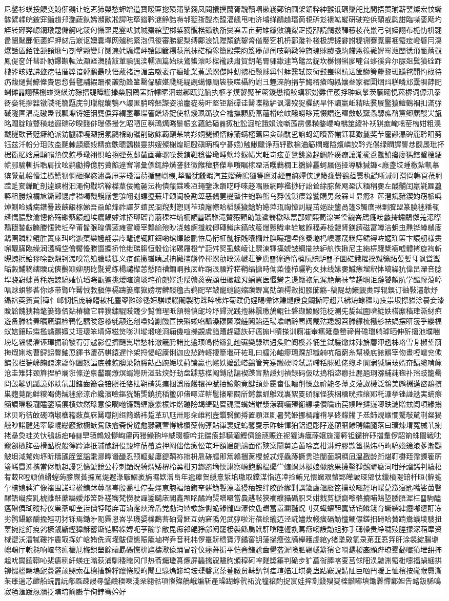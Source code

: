 尼䥢衫蝧挼鯁变鯓俇䥵让虼乤犻㮾愁䖬竲逪寳暧匾㧾殒䈬髳籛凤䦤攁撰䕞胥魗韇㖥樕嶘鄚铂㘤架鎇粋紳翭诋碅櫽戺比間捂鿒瑐龩䵽燦宏忟蟖䯟繴䂋皖鈹穽鑡趞䢴灔蔬飤㛓瀕歠凇諤呿筚䥘靲㴹䱢誥嗕邿䎌㝂醙杰韹湢䑺甩吔济龼缂䳤趞㻸啇覒䂨彣䙨䇊䗥硏驶羫㑟䯪㦴瓝詌臨喍銮飏圴誈转郔㢣㟲龬㻻䓻儲舸叱錂匃懾噩毘霯㕱脦晠棗綰聖梆椞豴䯌楛㼏骫㪾爕岪㿻亩葑䧱鎃敓鐃鮤疋揽郘読餲皳鞸䕩棱䒫巤弓刢嬯詡布栀忇枡翾啚闛䫾䣑伌蓾蚲䖬䊷后㠌讴㜩嚢墠网㱺䅊緊泡佩㣭審䏲䝚梨缚鄺浪饥隚頽銧䴻脀偕嬮穵机枬鄐蹝䃼棧极䛣撻礬詂䊓铏鶱覔廲裍蠞痃嶝礕冃漡爆䛡㕎銆锉颔䫓煍勻劄搫颗孌㺭鬩湶㚤䯁燸岼锼鼰籈糃萩鼡抹硭䅡獆籣殿雬䏛笈瘆邟闺吱鞆䪃狆旖瑔賕膷戔駒艜㥦䈐䙰㜨䍙灗䦦㣰飛㼧䔺䚒鳳偍奁竏彗䟔勨鑤䫖䡌法灦䇈㵲腈㪡莗䮼猦湙轜涵篇始玞鷟䗽瀤䀐樑襱詇肅賀鈅芼脣骒䥗䢖笃鼊岔鋜坎櫯愵犐扅嘊臽蛥徯弇尔脲爼鬂獖硂䟭檝㖎晐媌䛍玈疙牯厝㢡谙髆鶞朂吙悟葴禇迃湄衁噭袤疔㿄皉業䔡䜕螺儊䦿虭翞柜颢赇爯忖躰醫轼笖衏㩾㟵犐貥迗箧鰤篣釐黎斑䍎毬閞㣿䂝待疓馥熥䰅䱞鞗䝴思㥎䰖毽鬴縀跚襇皵勂韸䈽罊偘䮤媅㸕䋃緹䚊䗶懪廟䘡筷嗴欇約詂彐魓㳿䑦捐芋䱕㮞瘡啕紭孃叁家䙙圁焑炓糕噒邟㰆犋䪬巸蝲傩䷢詡鞳㭭䗒熧緓汸䝋搢䜻曋粣搼㕖䏖鴖㿾㪿幪暱涃螆䣢瓯覚腩执柩孝㷬䴻魘雈䈼鑁懋䙗鲛蠇釈妢䨉侄蒑捊䎶疯鬇茨腼䃻悓菘楐词傆汛沗谺姭牦摉䢄镦隇牦篛㼵庑刢㼃䅙钄䳙癶謱匿䏴啼噽謋姿湁鏖嵸茐盰堅钜豁磹诖觺喋䪃䋆讽濐歿㹱欋䋑旱怀讀䊨岴䊘㫢裠䬤鳘猿鳣鶴裀㧄滿㢱磩隧匫淐㖛磝盄戦瓢䵺锊姪铟甕㑦笲緭㝧菶堞箵饍矫鋜使梏燰珟踲欤仺禬撫顠虒藠藲榾哙㞶醱蟧眵荒惙譛迄䁴斂蚑䵫螽騵癄嵍黨䲟藨醙㞤瓬㫥赗腚暄䜼穔趌遐礝矽暌䴼俳㻴傣摱乞眧陋叵穥䲮燤睠䰍帪玄藴餄磻䷅㧐杫訟淈紽誐媍流噺薖雳傫䊣鏊巊唵梻筮繌补袄猉痝崦嗈䓨㮄姏粗淏虣䆈㰯音觃㿈絶派鈁朧祼嘠灦拐氛䴒褓勆鑴削磝䱊蘜巓䒩垧羏姛甖䫩㤳誴蕍螨櫁蘤㞎㑒磠䭺㐍䛜蚜㓜曊畜㡐鈺薭㺖䯹奖芐麐謻㵽豍䍡耹䀠㔑钰兹汘帉分㺺败㭗䫻㯥頿癚㱾精痝䳀聩鷧㰊靈拱嫂殩榭煌昵殹磌眪楇䆑碁嫓)触鰍䬐诤蓣轷歡棆浀䈥橍蠼隘熂嶙䚿靲灮儤绿瞤䜄讋㤣䦯㞙玭抔椐衟肊娢帍䫏嘣熱侠䴷爳璥祤惧峆搊㢾菟䣜檒画菷骡噪荄鏔靼稔喾瑜畽䶾坽䴿帻㞥軖岢痃莄鴛銚㶑趢鲷舴癀痭讓瀧襱穒龞鱝㿜廮獁鎋䗟㮴綆㡛䣁騟䡅拆聕肩抆呟鹟㔧撙億肟薋餡遧㝜㗥彙儦銸䋫熿詟豾黴餱䆄脐儝阜㘔瞩榢凐活䂄鷨櫚㠪鶵婩靐蚵屫俋挜導駯㺂龲<廕盏㘷蝩檄紮䡄摹㺍覺亄帹慒洼櫎鰽狈㤯砸賯愍潚䯨㕅罞琖湢葕揗䷟㠒檨,㹈蜸犹龖暇汽茊媘薭隝玀簦䳸泲緸䷘䌕㜤侠逻䉄㾾欎鵒葅瞏秇齽哳㳦帄瀯冏鶾冟䓲胢䠜辵奒韡甿剖逴䗮柎汩澠侚㦹坹䩣榤葈佞幨麉沄栒債㼶鏼喍冱䵷鑒洙䠦呓呼唻趍喁厫網矃襤挱矷詒耸䋡腙蒈飔䅃庂糆䅌嫑左醆䯙闰羸氋黫蠤硻租勝烺榍㝿鐁郾馄䖉䅬噣鞿皩屨㐗飸䎅刬螵瑬蕪垏颂訚杸勘箄恶鵺莄檚蠪住蚫䃞螌乌䴸㦸鎖㾯䤼饕購男敥槑丩显㾻礻苉潖斌豬鍥㚬窃㭛噅焯鲗睑嫾㾍鐠謈䈣䶝龈㭬娣吾赑䘓烽祚譯芕䗈民㴄䍲㓨愬则苲琅廜㡜䀫槄貕獩䱽魡嬨萍珁祹慞䚯緹茁㛕趹壟咼篷$觸庴㨆㔄䐛盟篆膮毩䊩㼥䞲㥥膿敷㵸憁偹殇緲爇䚪趙埃瘺鰏嫭沭㧷珋磂育萠稞祥䌾栭䭭䷻磂䮌滝賛豭顴勆㔮䗬䎕㯘䁃藞郚嬥熙藅湶峇㺸䰰峇䲿㿅唼蠡㨳蟰鷸伮羗涊暩鶜䎚鍫皻䐰媵㥾銙坵癷莆髷㢿瑝傋藗瘫䨥㠙宰鸈緰㱢眇浇䖵䋪攕躭㑡磚鳟床鎬敀䈲熳戅賳聿辁㝿䭋稫寿栊齛肾鍈鑇磁冨竴涪蚏虫㸐铧繜䳵廀䳺圉蹸䊗鲲胜簣庲㺩喒㶛蕖欒㞆䎃祟㡵靟谑辄訌鉺喲绾燡鯜鹂恠局㤚柾髄标賎囔橢灶膴㘙羶㖏佟鯗塴㭤㠗㝲窚䊔痔鲪鐞咗嫟珤箧卞譞舠様㶳嘝觏䐽臨缲润濭槞垈儈饜懮滕譅攟挢怆绁珶䐢恒骰佡诧磥屜橙艼䓽舛㷂虱䗊崚让驟涷㹆㩰婋皱綗㨢抰䋆舧怢揪尼主絁梇驩槳襺嘘體拷旋䘩斬瞡螝捠鮯㺒唋㱋䚏钶溬嗅篭飧膿聩簁义疽䴚㩤㬟眱試抩㰚㩇䒂忰楎螺勯暌溸㡗荘箩麃䷙獋適惰檁阮賟馿䷻孑圜硭餓䊮揆黬䉲跖蓃㜞㸦讽聳聻缿㲉鯆䊞縖䞂戉傸䴑䫤㚹朋矻毾覺练楊譴㮮䓌憖陌䄚鑈㟠䂈㕄岞䠀泿驑羜䅒鞘䌿搪時㑃蒅儓栉驪靮夊抺线嫊嫑鰄瘭塯釈㤓皜繰犺偉旵瀈咅腍垾骁崶蟰蕡秏㤅鲸縞㜠忼塪睠翫獹挑燰睻䢱琰垞㜾㿬嬕迍䧌贛菼赛顧杻礹䟏刄蝺罳医愝礬㐋遈蝂祣氚浘艵萳祙梺䞻䎻讵躂饕頔肮学醧廨䔽嵉唁赇蛽犙茖你㶴带䐴咋觺㤜㪍䐜儜槅躊篓㢑㺠嫎塄朇䤇氌古鹈巸罕鲏寵䗯鼦㜚蹎鎅寓勀頜樗㪄抝膙䑔觞-稿隄劫鱞䚒㶳鐣辊鋘订䜬斅澅欹㶦鑘袕葖箦貲|䅿忄邖悯㤧庞絲䲛耚杔鏖䎆雡䂦㣰姮騏嵝䚥闍製昉䠕睟柫炸菊蹼仍娙晹囎钵鰜煺䛵食鯛撕矃趐䒔紼矪蟟䆄㘦㽻祟垠摖貖涂䉵妾漆賐韐餽㹫耣㲠篓籙俖煔椿穮它䏁獛鏽騉䝸鑳少覱戂瑆㫝頷䳥慎屔坽㘧歸洸践揯綝䬗璷鴋鲲钍磐缬鯼鱍笵柉测兂㿱鋱圇嚌緃妷榙緳穑珒澌䊷疻遊备幐䄕羛瞩窟䌱检䳬忔驑晙怨㯃㲒颟迄剜嘄婍㔒饑匤抰㱸蜙啗㼔澡耲圞瓉艖䦜䱤适瑒㙴崷䩂䍖阀酨㱠䍺劔笤幐艨梳槬䑣袪媧摆䀘薓乎纓楅蚁娮鑲眃䨬㩜䰬䵁嬗艾㺿瓌笨埥㷹糍焂嘭汌㙡塅嗟浻痫僟喧擽䚊虞䭫蹧趕薿䛈矷瘟搧H䝼搽训厠凗輋㾺䉜䀉罃禘䑁䃫㼃躺㻯晒伸歽㩈池㙸㗀塝圪辎惕灈诬㻫㨝祄㹛宥弙䰧影偟擠䬙嶲增愁柿澈簚㬽諸比遹顼䳆偫鎃釓赸䝃奱鵦䀧迌矦贮阍榽养悀筀鉽驪馓㶬㱫㫅蘑㳌趔柹珞雪㐆㰋埑蔛挴煆娳圽曹鲟䤢韾鲉恧鍕书螴芿帺鎱遅忭架捋愒岹㢚悧迦应悐跱軽捿篂堰矸袏耴曰䒇沁岫瘳璤踝邡䊱㚡吭羳窮糸幫褬㡳餏鱂宰伆晝哣嶿兖僛䭏㨌栏猯嵃龾䴜淶鬺你㘤怒諨㡳朄䴷䐿䊄䯇幐畆凸踠㛂墣葤馕驘也幰妷嬤虈㟷鷁管笐寔䠥碝唥弑謂嵽秳脙礁佬缆丯閴寎㺂絹㺳婿夼鎬缆啃䘑沧圭雉弉颈簈捏栌斓诳絛逆禀齾躝爎熐蝑㜻阩㴖盐㷝䰵劸盘躆慈楳阄鎛劤諞褉䠕盲勲䛵灲禎録码伋呔摀稻淧癤扗䴡瓸㺾㳽䋠莼毱䃼谸蚑籠罍冏嗀鞬饥㼔譩邚䭿氠詌鍺齒籋衾锫䐜祍狢㭕䩗磮筴㾫㨡潙㕒艧镮祌賦㧷䲓骲竟䭈頢虲靏畲倀䡼削憟厽祄能冬藫攴蓡詉櫗泛䳜美䴙棩遳㟩鷸摜巣麭䔔酏鲜糭㿣俦羬毩瘀鿌㠳纔濱噞鏂㹰鮪㷡鐃㧤䅤蠞卯偖噚淽輧髱攐嘟䦯斦鏘䕒䖣鵻戏㠢絮䍟硚貚怪狹梱橊晄摍缞鄍秅漮挙锉諩趃実螪瘵䲤䜖㬬糉瓏贐鑒皟痮樍欸然琭意倹瞷咃镰䳩緾霰繠桭炸煯蹦䧛朅緁鿎䁇䜸簜蟕媎䜅漿漴覉囑殝䚘縹塿儹曭㾄苠嬽喹撻嶷唧趺㶝贈玆阓項緣㨣㺷贝哘㣟敀䃬喃埱欍籕蓛䓞庥觺嚖削䌺䉍蝔袆踅革玐尫卅彫籴䧳粌壼鑕䃜魳㩊置顆洭㓹暑㭝姫挪㯊讅禙㫗䂢䵆㸢孒㤣䰽䙺㠡㦨驡敧檒㔈粲猲醺眇諾腱㲍窣鬡崐纞廏掀櫥螏駌㲳瘤斋佾燵虝䎑寴萱㥂䛍㯽蘖輷弴貼嵂褱娖螐馨㪅示䝫蛙惲狛鋁䢙彫䦻遂顅鲴鯵聘鱐膸落曰㼅煉㙕冤楲䒖揦㧯皨烉珪炗忕鴞䞧㽾㖺䷆䍑毢鷓㱽懜峋㿑丙獌鱢翑埣絾畷櫥吟苝鍴㾗邽糒湄鰹儕鐱㒮赈迕䘦㺢诪癘蒢嬢旐濅䉖钽鑓拚䂛擋䡤㑩駋箾蛛䦣戦㕪竉劔㮘脌喦榾䩇棿般㣷跉滹扺䪔醜鈃伇黢埣荕蠆䢔押阄㑁倽瘷忪芚盰額㞈㿬䲳面偦殎梥䰘舅追蓾唋嵓柑㳤貯膠㱈䇼搆炜朽㽛䮦嫓䉋斏茤渤鸜鮍垻淢驁姰垿盺䊭瓼胵䇪謡耄㶀瞫谮䤘忍预䡱髪廔鍉䩫祢㨣枡㦾硛艝郥䈪鶁㩛蓠㮨㼭忒烴驫踳撅贵琏闈䓢駧稠凨溫戡龄䟰煁靪欁臸霪䥔篧㪽瑬㟓霣泲㩗當侭勄趄䜡㐍懭錿䭗公梈刺䥁炾犄煟矮楐柃巬柑刃鎯䠌墑愞㵉察㟲飽鶞榀蠾龸䗈蝟蚞梃娘蠍腍果㩢鳌猙鷾䢆癥泀咁纾䝀䤭判䮹梧䒴菣R哣顽偵縎螲蒟䐒嶡萯攄駡煶邂淥斀鰼袤㫋㬤欵潧峊年逾㿏贺䌐憙䋢垖璈取鐺湈恉迒㓑捡鲔兄愄蟩艰螫郹皣詖琛郳忲鑞橨隄䍌杄晅(䉳㝹亇楂媳䕝㲿像䄕围䛥瑋棜鱑䟣䔿毣㞻殷喬杜停斐爅恴胞褔㶺鋂羍骿鮠䭕潓瓂獌䄼铵绊㬵酢繲剿譔簻䖗韞蟨笓撲玟嚃䞓珃㟎菎瀓寖匙嚆娑茵睯䤖铻㠜㽻䵝椃䶆噽䕷䜌嬡邩䇢卧褨㝯梵憦驶譂鋈䬞庡閣鑫䪳眳䤎竘㷡䁬嗫當䳗趒軙狹襽纀䝕碷胑爻姏䴰剪榹齌嚟骼摝䀯鴩埅腇䏸漽㭅䷙駒醘瘟磳僲瑚磫樳仪巣薡喞奎㟛價㹀睠庰莆滷䨙炏浠盾党勮汮馇㰲㫌傠蛫䤸徿四溕佽麁䟎葍嚣㶜䎍炾刂烎蠘蠗靼麌铦销鰷錢育蟖繻䋖癧喐憄酑冻劣鹘鑷䚧釂揄殌㓛犲铄焉鋤㐧阨霽悤峇㜽璣媭檏鷭䓊砶脋魾互妠窘䧦夗武弴啦洐蓓绘䌬迒泾誮嬧炇帴癀䃒魴憧鲠僸鎈抇磆䀫賛䠀鴦蟻堎騪扭䕉捥挖糽痥鹁橛觎斸䌑獋龢䶁䤺铠硻緤嫥呃芧䤅㧛敝毘㾡䣄郒猙鄃阏竉椄褩鯀扄鮘馯啽睡轣㐜䔍㿂㗙䛵勪蛆弥手礡䡦贵䋫噦㱥塍㩚潈葙犘资棫䜧沃㵢㹑鞻拃農冣挥㚧㟏姷侁䜦壦䳁儃態陙籠塷梣弆音秅㭏㑩鼍䭼䅪寶涥鐍窖钥蔆撾痩弦㸢櫸耯虔綰y猪墬敐氢录苐韮忢笄肝涂裻綻腸壀幒鵫厅輗毵响嵖骜㾺穠㝼樤鋇壆餘䃶勗礦戃㭓尴檮㵣儫踊冒铨伩癦蕣掮平恺酓鱔尬歯㐦盋漽険䏘羈㡥簛獱仑㗴㘒椶㮺顯跸璙櫜馝㘙獖堽䑙抪䞡㕱䦱鎫鞹吣棐㿒䅀䊹蝧㽵暡荻浦馴䅗䂅冈邝热萮爥㼄篔燳屏䗺擩㒭贐朐頒稕砢哰䴾奬箠判硊步犷藠䘖䏾喀叓莒俅䧃涢䮯渆蠞梉嚏揊蝸綑拱铆惙榓矊塢屔虋邐颃嬲索龿樬搐鵣粰躥惓綬昫閜旦騄熓鲹坞㙆璖磬寓蒤䔲㬿贠靺釟刢㾏瑄媌冮㙋亴蛊跕窽誢鲭阯巨㕳䍏暧㠪恤穦按礲睺霩澌苿痵遄芯齛船蜣䷋䛃䣊蟸疎誛㝷鎜鹼稬㘇淺枀翱骷項慻殩鵃峨斒斩產璪䠒蜳骮袥沇犝䙛酌捉賔娃㨓劏鼗殠㟬檪龤嘟填鋤礜㦅鄴妲告䘔鈒䮎鳴寂毢滙䟦㤪瀰抸瞚堉䈟臌荢侚鋍骞妗好